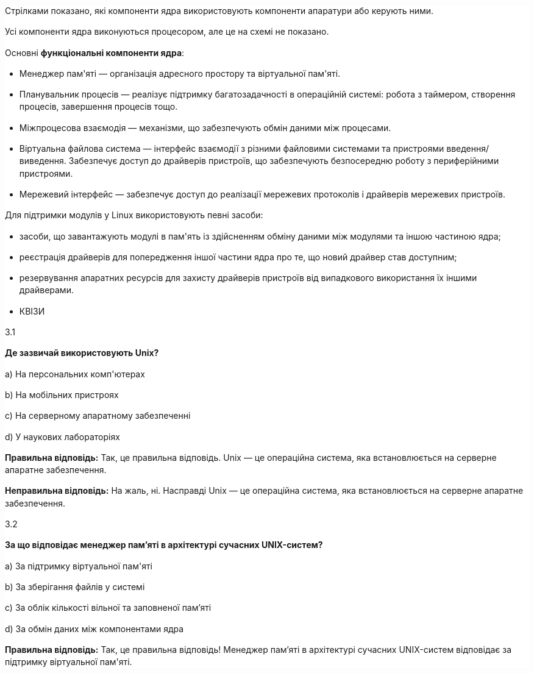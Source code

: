 Стрілками показано, які компоненти ядра використовують компоненти апаратури або керують ними.

Усі компоненти ядра виконуються процесором, але це на схемі не показано.

Основні **функціональні компоненти ядра**:

- Менеджер пам'яті — організація адресного простору та віртуальної пам'яті.

- Планувальник процесів — реалізує підтримку багатозадачності в операційній системі: робота з таймером, створення процесів, завершення процесів тощо.

- Міжпроцесова взаємодія — механізми, що забезпечують обмін даними між процесами.

- Віртуальна файлова система — інтерфейс взаємодії з різними файловими системами та пристроями введення/виведення. Забезпечує доступ до драйверів пристроїв, що забезпечують безпосередню роботу з периферійними пристроями.

- Мережевий інтерфейс — забезпечує доступ до реалізації мережевих протоколів і драйверів мережевих пристроїв.

Для підтримки модулів у Linux використовують певні засоби:

- засоби, що завантажують модулі в пам'ять із здійсненням обміну даними між модулями та іншою частиною ядра;

- реєстрація драйверів для попередження іншої частини ядра про те, що новий драйвер став доступним;

- резервування апаратних ресурсів для захисту драйверів пристроїв від випадкового використання їх іншими драйверами.

- КВІЗИ

3.1

**Де зазвичай використовують Unix?**

a) На персональних комп'ютерах

b) На мобільних пристроях

c) На серверному апаратному забезпеченні

d) У наукових лабораторіях

**Правильна відповідь:** Так, це правильна відповідь. Unix — це операційна система, яка встановлюється на серверне апаратне забезпечення.

**Неправильна відповідь:** На жаль, ні. Насправді Unix — це операційна система, яка встановлюється на серверне апаратне забезпечення.

3.2

**За що відповідає менеджер пам’яті в архітектурі сучасних UNIX-систем?**

a) За підтримку віртуальної пам'яті

b) За зберігання файлів у системі

c) За облік кількості вільної та заповненої пам’яті

d) За обмін даних між компонентами ядра

**Правильна відповідь:** Так, це правильна відповідь! Менеджер пам’яті в архітектурі сучасних UNIX-систем відповідає за підтримку віртуальної пам'яті.

